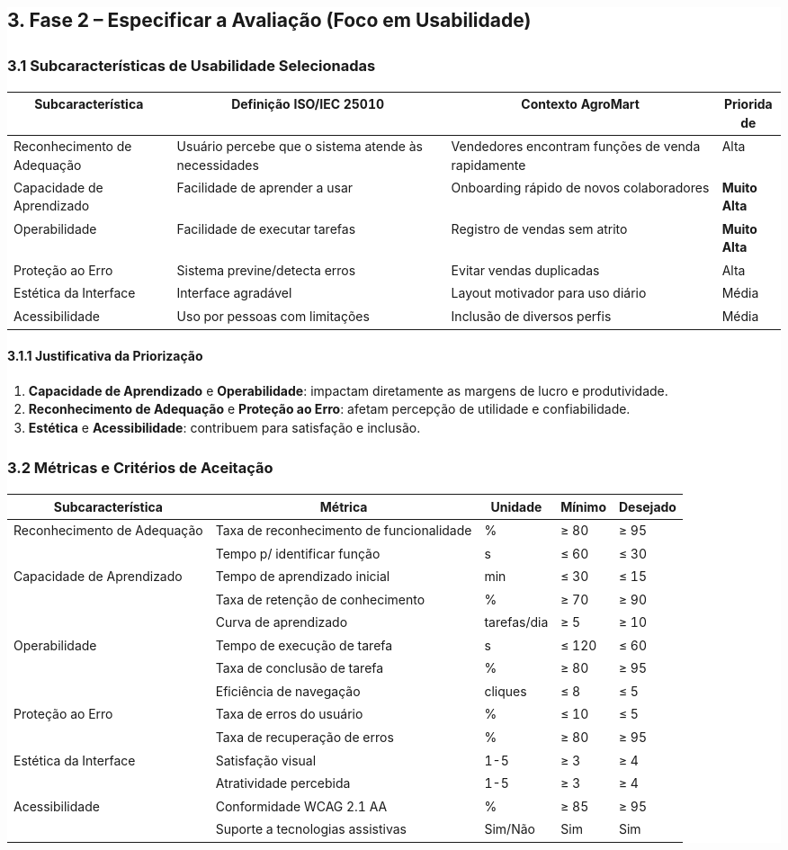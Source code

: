 
## 3. Fase 2 – Especificar a Avaliação (Foco em Usabilidade)

### 3.1 Subcaracterísticas de Usabilidade Selecionadas
| Subcaracterística | Definição ISO/IEC 25010 | Contexto AgroMart | Prioridade |
|-------------------|-------------------------|-------------------|-----------|
| Reconhecimento de Adequação | Usuário percebe que o sistema atende às necessidades | Vendedores encontram funções de venda rapidamente | Alta |
| Capacidade de Aprendizado | Facilidade de aprender a usar | Onboarding rápido de novos colaboradores | **Muito Alta** |
| Operabilidade | Facilidade de executar tarefas | Registro de vendas sem atrito | **Muito Alta** |
| Proteção ao Erro | Sistema previne/detecta erros | Evitar vendas duplicadas | Alta |
| Estética da Interface | Interface agradável | Layout motivador para uso diário | Média |
| Acessibilidade | Uso por pessoas com limitações | Inclusão de diversos perfis | Média |

#### 3.1.1 Justificativa da Priorização
1. **Capacidade de Aprendizado** e **Operabilidade**: impactam diretamente as margens de lucro e produtividade.  
2. **Reconhecimento de Adequação** e **Proteção ao Erro**: afetam percepção de utilidade e confiabilidade.  
3. **Estética** e **Acessibilidade**: contribuem para satisfação e inclusão.

### 3.2 Métricas e Critérios de Aceitação
| Subcaracterística | Métrica | Unidade | Mínimo | Desejado |
|-------------------|---------|---------|--------|----------|
| Reconhecimento de Adequação | Taxa de reconhecimento de funcionalidade | % | ≥ 80 | ≥ 95 |
|  | Tempo p/ identificar função | s | ≤ 60 | ≤ 30 |
| Capacidade de Aprendizado | Tempo de aprendizado inicial | min | ≤ 30 | ≤ 15 |
|  | Taxa de retenção de conhecimento | % | ≥ 70 | ≥ 90 |
|  | Curva de aprendizado | tarefas/dia | ≥ 5 | ≥ 10 |
| Operabilidade | Tempo de execução de tarefa | s | ≤ 120 | ≤ 60 |
|  | Taxa de conclusão de tarefa | % | ≥ 80 | ≥ 95 |
|  | Eficiência de navegação | cliques | ≤ 8 | ≤ 5 |
| Proteção ao Erro | Taxa de erros do usuário | % | ≤ 10 | ≤ 5 |
|  | Taxa de recuperação de erros | % | ≥ 80 | ≥ 95 |
| Estética da Interface | Satisfação visual | 1-5 | ≥ 3 | ≥ 4 |
|  | Atratividade percebida | 1-5 | ≥ 3 | ≥ 4 |
| Acessibilidade | Conformidade WCAG 2.1 AA | % | ≥ 85 | ≥ 95 |
|  | Suporte a tecnologias assistivas | Sim/Não | Sim | Sim |
